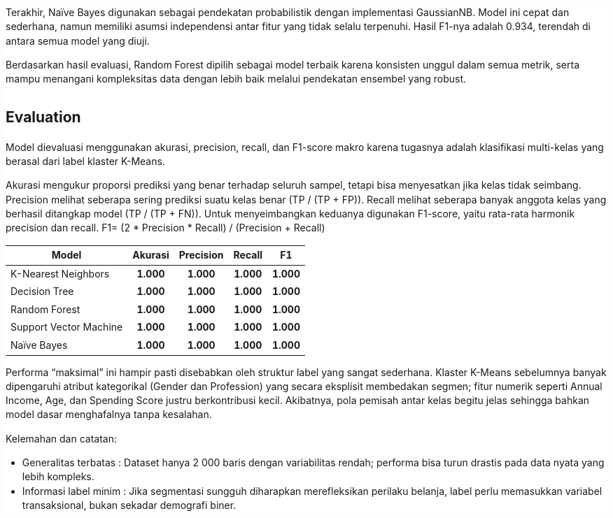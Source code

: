 Terakhir, Naïve Bayes digunakan sebagai pendekatan probabilistik dengan implementasi GaussianNB. Model ini cepat dan sederhana, namun memiliki asumsi independensi antar fitur yang tidak selalu terpenuhi. Hasil F1-nya adalah 0.934, terendah di antara semua model yang diuji.

Berdasarkan hasil evaluasi, Random Forest dipilih sebagai model terbaik karena konsisten unggul dalam semua metrik, serta mampu menangani kompleksitas data dengan lebih baik melalui pendekatan ensembel yang robust.

## Evaluation
Model dievaluasi menggunakan akurasi, precision, recall, dan F1-score makro karena tugasnya adalah klasifikasi multi-kelas yang berasal dari label klaster K-Means.

Akurasi mengukur proporsi prediksi yang benar terhadap seluruh sampel, tetapi bisa menyesatkan jika kelas tidak seimbang. 
Precision melihat seberapa sering prediksi suatu kelas benar (TP / (TP + FP)).
Recall melihat seberapa banyak anggota kelas yang berhasil ditangkap model (TP / (TP + FN)).
Untuk menyeimbangkan keduanya digunakan F1-score, yaitu rata-rata harmonik precision dan recall.
F1= (2 * Precision * Recall) / (Precision + Recall)

| Model                  |  Akurasi  | Precision |   Recall  |     F1    |
| ---------------------- | :-------: | :-------: | :-------: | :-------: |
| K-Nearest Neighbors    | **1.000** | **1.000** | **1.000** | **1.000** |
| Decision Tree          | **1.000** | **1.000** | **1.000** | **1.000** |
| Random Forest          | **1.000** | **1.000** | **1.000** | **1.000** |
| Support Vector Machine | **1.000** | **1.000** | **1.000** | **1.000** |
| Naïve Bayes            | **1.000** | **1.000** | **1.000** | **1.000** |

Performa “maksimal” ini hampir pasti disebabkan oleh struktur label yang sangat sederhana. Klaster K-Means sebelumnya banyak dipengaruhi atribut kategorikal ­(Gender dan Profession) yang secara eksplisit membedakan segmen; fitur numerik seperti Annual Income, Age, dan Spending Score justru berkontribusi kecil. Akibatnya, pola pemisah antar kelas begitu jelas sehingga bahkan model dasar menghafalnya tanpa kesalahan.

Kelemahan dan catatan:
- Generalitas terbatas : Dataset hanya 2 000 baris dengan variabilitas rendah; performa bisa turun drastis pada data nyata yang lebih kompleks.
- Informasi label minim : Jika segmentasi sungguh diharapkan merefleksikan perilaku belanja, label perlu memasukkan variabel transaksional, bukan sekadar demografi biner.
